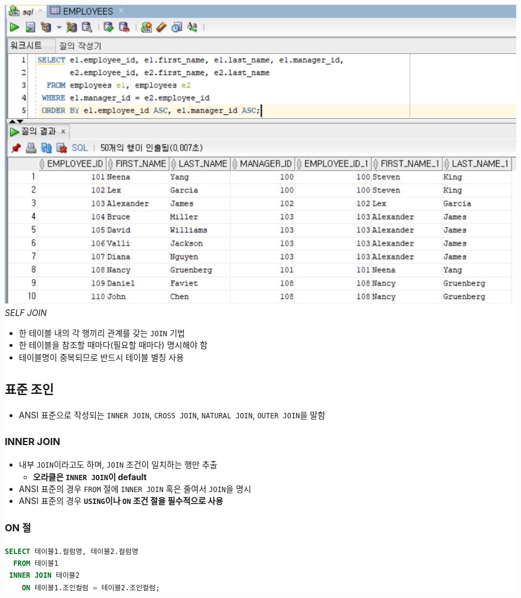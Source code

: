 ![23-ex-self-join(2)](/assets/img/posts/certifications/sqld/2-sql-basic-and-utilization/sql-basic/23-ex-self-join(2).jpg)
*SELF JOIN*

- 한 테이블 내의 각 행끼리 관계를 갖는 `JOIN` 기법
- 한 테이블을 참조할 때마다(필요할 때마다) 명시해야 함
- 테이블명이 중복되므로 반드시 테이블 별칭 사용

## 표준 조인

- ANSI 표준으로 작성되는 `INNER JOIN`, `CROSS JOIN`, `NATURAL JOIN`, `OUTER JOIN`을 말함

### INNER JOIN

- 내부 `JOIN`이라고도 하며, `JOIN` 조건이 일치하는 행만 추출
	+ **오라클은 `INNER JOIN`이 default**
- ANSI 표준의 경우 `FROM` 절에 `INNER JOIN` 혹은 줄여서 `JOIN`을 명시
- ANSI 표준의 경우 **`USING`이나 `ON` 조건 절을 필수적으로 사용**

### ON 절

```sql
SELECT 테이블1.컬럼명, 테이블2.컬럼명
  FROM 테이블1
 INNER JOIN 테이블2
    ON 테이블1.조인컬럼 = 테이블2.조인컬럼;
```

